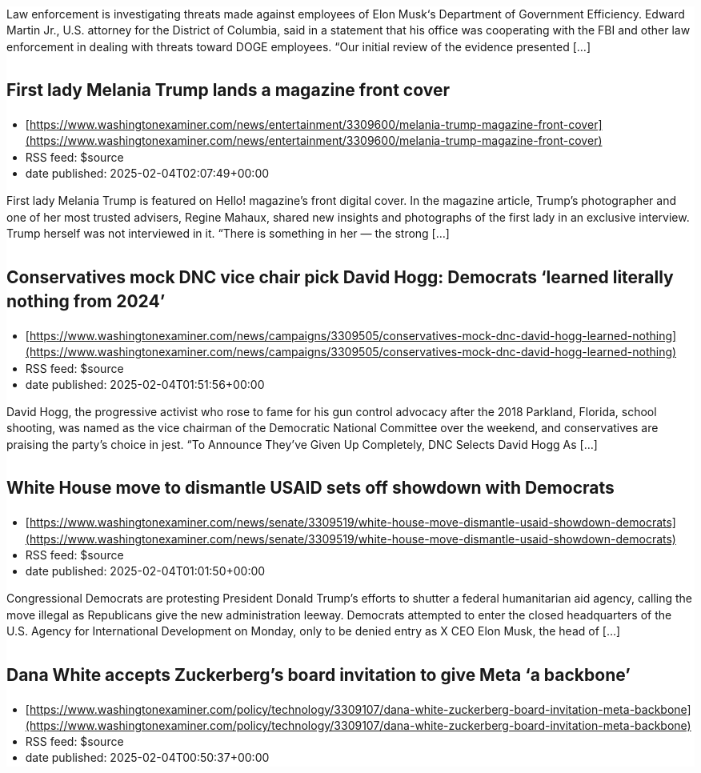 Law enforcement is investigating threats made against employees of Elon Musk&#8216;s Department of Government Efficiency. Edward Martin Jr., U.S. attorney for the District of Columbia, said in a statement that his office was cooperating with the FBI and other law enforcement in dealing with threats toward DOGE employees. &#8220;Our initial review of the evidence presented [&#8230;]

## First lady Melania Trump lands a magazine front cover
 - [https://www.washingtonexaminer.com/news/entertainment/3309600/melania-trump-magazine-front-cover](https://www.washingtonexaminer.com/news/entertainment/3309600/melania-trump-magazine-front-cover)
 - RSS feed: $source
 - date published: 2025-02-04T02:07:49+00:00

First lady Melania Trump is featured on Hello! magazine&#8217;s front digital cover. In the magazine article, Trump&#8217;s photographer and one of her most trusted advisers, Regine Mahaux, shared new insights and photographs of the first lady in an exclusive interview. Trump herself was not interviewed in it. “There is something in her — the strong [&#8230;]

## Conservatives mock DNC vice chair pick David Hogg: Democrats ‘learned literally nothing from 2024’
 - [https://www.washingtonexaminer.com/news/campaigns/3309505/conservatives-mock-dnc-david-hogg-learned-nothing](https://www.washingtonexaminer.com/news/campaigns/3309505/conservatives-mock-dnc-david-hogg-learned-nothing)
 - RSS feed: $source
 - date published: 2025-02-04T01:51:56+00:00

David Hogg, the progressive activist who rose to fame for his gun control advocacy after the 2018 Parkland, Florida, school shooting, was named as the vice chairman of the Democratic National Committee over the weekend, and conservatives are praising the party&#8217;s choice in jest. &#8220;To Announce They’ve Given Up Completely, DNC Selects David Hogg As [&#8230;]

## White House move to dismantle USAID sets off showdown with Democrats
 - [https://www.washingtonexaminer.com/news/senate/3309519/white-house-move-dismantle-usaid-showdown-democrats](https://www.washingtonexaminer.com/news/senate/3309519/white-house-move-dismantle-usaid-showdown-democrats)
 - RSS feed: $source
 - date published: 2025-02-04T01:01:50+00:00

Congressional Democrats are protesting President Donald Trump&#8217;s efforts to shutter a federal humanitarian aid agency, calling the move illegal as Republicans give the new administration leeway. Democrats attempted to enter the closed headquarters of the U.S. Agency for International Development on Monday, only to be denied entry as X CEO Elon Musk, the head of [&#8230;]

## Dana White accepts Zuckerberg’s board invitation to give Meta ‘a backbone’
 - [https://www.washingtonexaminer.com/policy/technology/3309107/dana-white-zuckerberg-board-invitation-meta-backbone](https://www.washingtonexaminer.com/policy/technology/3309107/dana-white-zuckerberg-board-invitation-meta-backbone)
 - RSS feed: $source
 - date published: 2025-02-04T00:50:37+00:00

